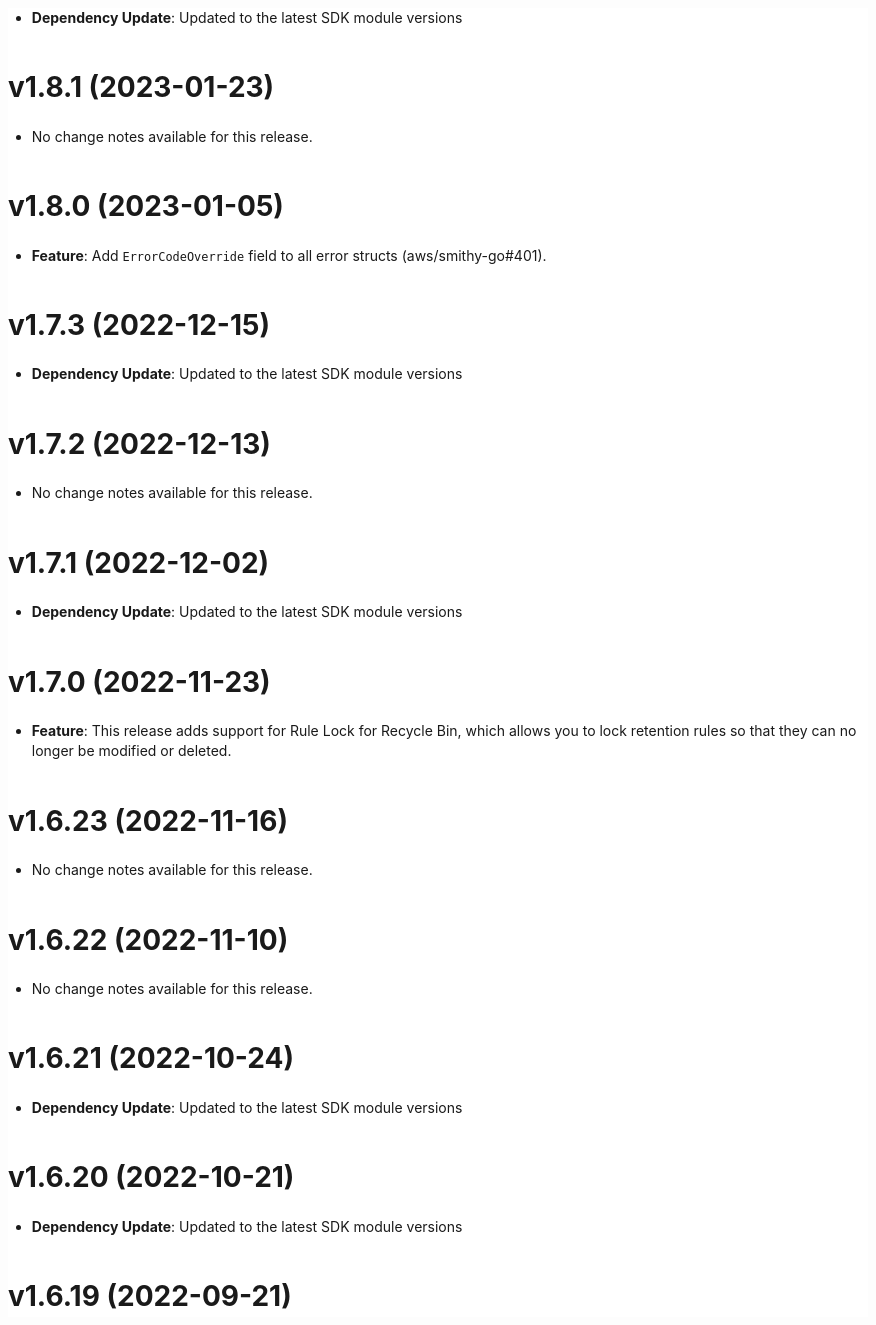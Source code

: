 * **Dependency Update**: Updated to the latest SDK module versions

# v1.8.1 (2023-01-23)

* No change notes available for this release.

# v1.8.0 (2023-01-05)

* **Feature**: Add `ErrorCodeOverride` field to all error structs (aws/smithy-go#401).

# v1.7.3 (2022-12-15)

* **Dependency Update**: Updated to the latest SDK module versions

# v1.7.2 (2022-12-13)

* No change notes available for this release.

# v1.7.1 (2022-12-02)

* **Dependency Update**: Updated to the latest SDK module versions

# v1.7.0 (2022-11-23)

* **Feature**: This release adds support for Rule Lock for Recycle Bin, which allows you to lock retention rules so that they can no longer be modified or deleted.

# v1.6.23 (2022-11-16)

* No change notes available for this release.

# v1.6.22 (2022-11-10)

* No change notes available for this release.

# v1.6.21 (2022-10-24)

* **Dependency Update**: Updated to the latest SDK module versions

# v1.6.20 (2022-10-21)

* **Dependency Update**: Updated to the latest SDK module versions

# v1.6.19 (2022-09-21)
